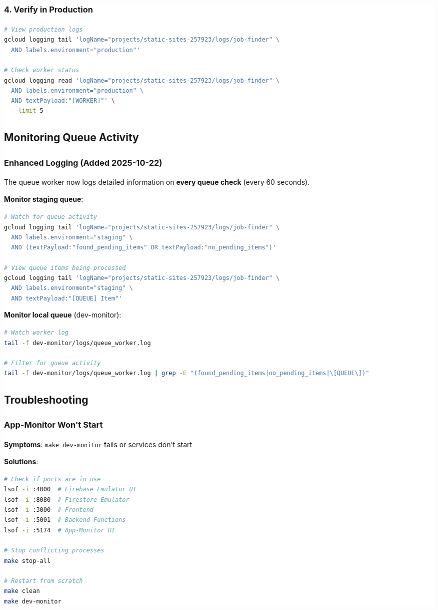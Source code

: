 ### 4. Verify in Production

```bash
# View production logs
gcloud logging tail 'logName="projects/static-sites-257923/logs/job-finder" \
  AND labels.environment="production"'

# Check worker status
gcloud logging read 'logName="projects/static-sites-257923/logs/job-finder" \
  AND labels.environment="production" \
  AND textPayload:"[WORKER]"' \
  --limit 5
```

## Monitoring Queue Activity

### Enhanced Logging (Added 2025-10-22)

The queue worker now logs detailed information on **every queue check** (every 60 seconds).

**Monitor staging queue**:
```bash
# Watch for queue activity
gcloud logging tail 'logName="projects/static-sites-257923/logs/job-finder" \
  AND labels.environment="staging" \
  AND (textPayload:"found_pending_items" OR textPayload:"no_pending_items")'

# View queue items being processed
gcloud logging tail 'logName="projects/static-sites-257923/logs/job-finder" \
  AND labels.environment="staging" \
  AND textPayload:"[QUEUE] Item"'
```

**Monitor local queue** (dev-monitor):
```bash
# Watch worker log
tail -f dev-monitor/logs/queue_worker.log

# Filter for queue activity
tail -f dev-monitor/logs/queue_worker.log | grep -E "(found_pending_items|no_pending_items|\[QUEUE\])"
```

## Troubleshooting

### App-Monitor Won't Start

**Symptoms**: `make dev-monitor` fails or services don't start

**Solutions**:
```bash
# Check if ports are in use
lsof -i :4000  # Firebase Emulator UI
lsof -i :8080  # Firestore Emulator
lsof -i :3000  # Frontend
lsof -i :5001  # Backend Functions
lsof -i :5174  # App-Monitor UI

# Stop conflicting processes
make stop-all

# Restart from scratch
make clean
make dev-monitor
```

